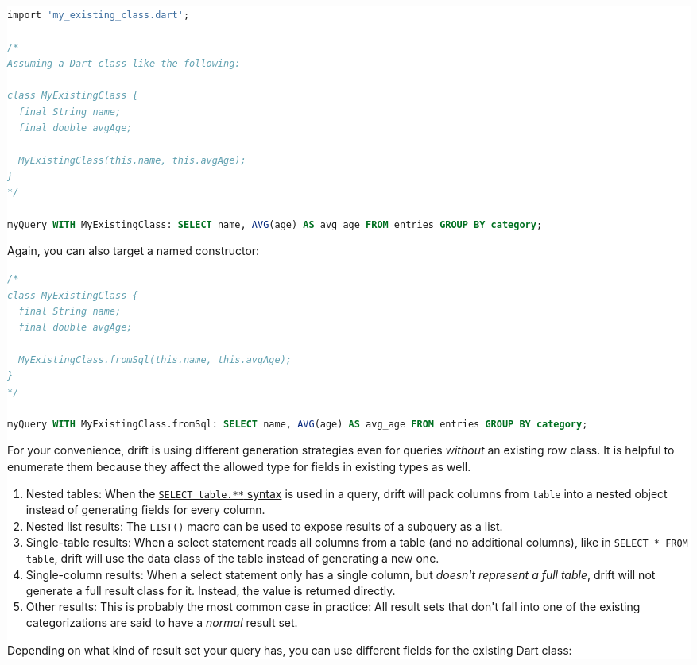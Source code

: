 ```sql
import 'my_existing_class.dart';

/*
Assuming a Dart class like the following:

class MyExistingClass {
  final String name;
  final double avgAge;

  MyExistingClass(this.name, this.avgAge);
}
*/

myQuery WITH MyExistingClass: SELECT name, AVG(age) AS avg_age FROM entries GROUP BY category;
```

Again, you can also target a named constructor:

```sql
/*
class MyExistingClass {
  final String name;
  final double avgAge;

  MyExistingClass.fromSql(this.name, this.avgAge);
}
*/

myQuery WITH MyExistingClass.fromSql: SELECT name, AVG(age) AS avg_age FROM entries GROUP BY category;
```

For your convenience, drift is using different generation strategies even for queries _without_
an existing row class. It is helpful to enumerate them because they affect the allowed type for
fields in existing types as well.

1. Nested tables: When the [`SELECT table.**` syntax](../sql_api/drift_files.md#nested-results)
   is used in a query, drift will pack columns  from `table` into a nested object instead of generating fields
   for every column.
2. Nested list results: The [`LIST()` macro](../sql_api/drift_files.md#list-subqueries)
   can be used to expose results of a subquery as a list.
3. Single-table results: When a select statement reads all columns from a table (and no additional columns),
   like in `SELECT * FROM table`, drift will use the data class of the table instead of generating a new one.
4. Single-column results: When a select statement only has a single column, but _doesn't represent a full table_,
   drift will not generate a full result class for it. Instead, the value is returned directly.
5. Other results: This is probably the most common case in practice: All result sets that don't
   fall into one of the existing categorizations are said to have a _normal_ result set.

Depending on what kind of result set your query has, you can use different fields for the existing Dart class:
